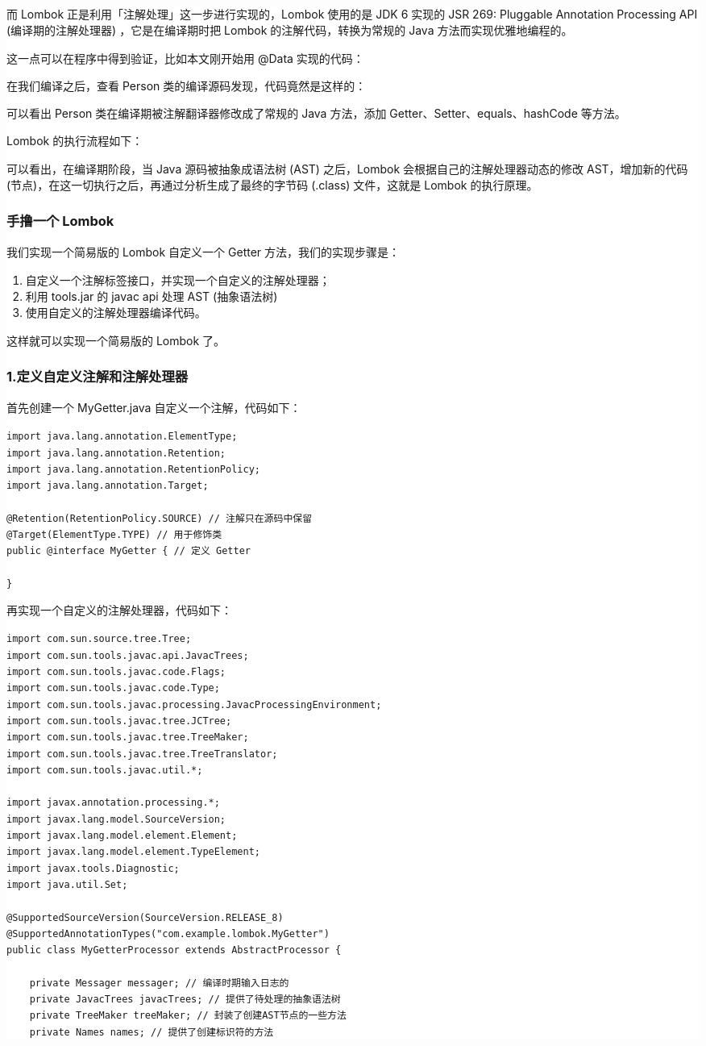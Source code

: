 而 Lombok 正是利用「注解处理」这一步进行实现的，Lombok 使用的是 JDK 6 实现的 JSR 269: Pluggable Annotation Processing API (编译期的注解处理器) ，它是在编译期时把 Lombok 的注解代码，转换为常规的 Java 方法而实现优雅地编程的。

这一点可以在程序中得到验证，比如本文刚开始用 @Data 实现的代码：

在我们编译之后，查看 Person 类的编译源码发现，代码竟然是这样的：

可以看出 Person 类在编译期被注解翻译器修改成了常规的 Java 方法，添加 Getter、Setter、equals、hashCode 等方法。

Lombok 的执行流程如下：

可以看出，在编译期阶段，当 Java 源码被抽象成语法树 (AST) 之后，Lombok 会根据自己的注解处理器动态的修改 AST，增加新的代码 (节点)，在这一切执行之后，再通过分析生成了最终的字节码 (.class) 文件，这就是 Lombok 的执行原理。

### 手撸一个 Lombok

我们实现一个简易版的 Lombok 自定义一个 Getter 方法，我们的实现步骤是：

1. 自定义一个注解标签接口，并实现一个自定义的注解处理器；
2. 利用 tools.jar 的 javac api 处理 AST (抽象语法树)
3. 使用自定义的注解处理器编译代码。

这样就可以实现一个简易版的 Lombok 了。

### 1.定义自定义注解和注解处理器

首先创建一个 MyGetter.java 自定义一个注解，代码如下：

```
import java.lang.annotation.ElementType;
import java.lang.annotation.Retention;
import java.lang.annotation.RetentionPolicy;
import java.lang.annotation.Target;

@Retention(RetentionPolicy.SOURCE) // 注解只在源码中保留
@Target(ElementType.TYPE) // 用于修饰类
public @interface MyGetter { // 定义 Getter

}
```

再实现一个自定义的注解处理器，代码如下：

```
import com.sun.source.tree.Tree;
import com.sun.tools.javac.api.JavacTrees;
import com.sun.tools.javac.code.Flags;
import com.sun.tools.javac.code.Type;
import com.sun.tools.javac.processing.JavacProcessingEnvironment;
import com.sun.tools.javac.tree.JCTree;
import com.sun.tools.javac.tree.TreeMaker;
import com.sun.tools.javac.tree.TreeTranslator;
import com.sun.tools.javac.util.*;

import javax.annotation.processing.*;
import javax.lang.model.SourceVersion;
import javax.lang.model.element.Element;
import javax.lang.model.element.TypeElement;
import javax.tools.Diagnostic;
import java.util.Set;

@SupportedSourceVersion(SourceVersion.RELEASE_8)
@SupportedAnnotationTypes("com.example.lombok.MyGetter")
public class MyGetterProcessor extends AbstractProcessor {

    private Messager messager; // 编译时期输入日志的
    private JavacTrees javacTrees; // 提供了待处理的抽象语法树
    private TreeMaker treeMaker; // 封装了创建AST节点的一些方法
    private Names names; // 提供了创建标识符的方法
```